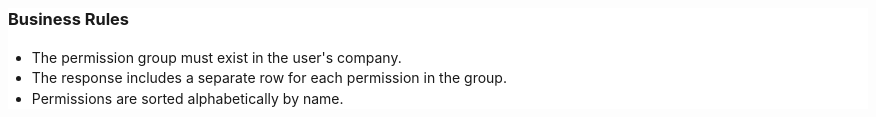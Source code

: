### Business Rules

- The permission group must exist in the user's company.
- The response includes a separate row for each permission in the group.
- Permissions are sorted alphabetically by name.